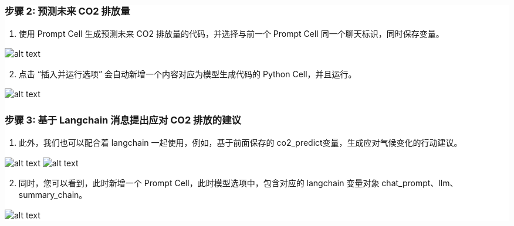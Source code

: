 ### 步骤 2: 预测未来 CO2 排放量

1. 使用 Prompt Cell 生成预测未来 CO2 排放量的代码，并选择与前一个 Prompt Cell 同一个聊天标识，同时保存变量。

<img src="https://raw.githubusercontent.com/wiki/difizen/libro/assets/co2_predict.png" alt="alt text" width="1000" >

2. 点击 “插入并运行选项” 会自动新增一个内容对应为模型生成代码的 Python Cell，并且运行。

<img src="https://raw.githubusercontent.com/wiki/difizen/libro/assets/co2_predict_code.png" alt="alt text" width="1000" >

### 步骤 3: 基于 Langchain 消息提出应对 CO2 排放的建议

1. 此外，我们也可以配合着 langchain 一起使用，例如，基于前面保存的 co2_predict变量，生成应对气候变化的行动建议。

<img src="https://raw.githubusercontent.com/wiki/difizen/libro/assets/co2_predict_va.png" alt="alt text" width="1000" >

<img src="https://raw.githubusercontent.com/wiki/difizen/libro/assets/co2_predict_langchain.png" alt="alt text" width="1000" >

2. 同时，您可以看到，此时新增一个 Prompt Cell，此时模型选项中，包含对应的 langchain 变量对象 chat_prompt、llm、summary_chain。

<img src="https://raw.githubusercontent.com/wiki/difizen/libro/assets/langchain_var.png" alt="alt text" width="1000" >

